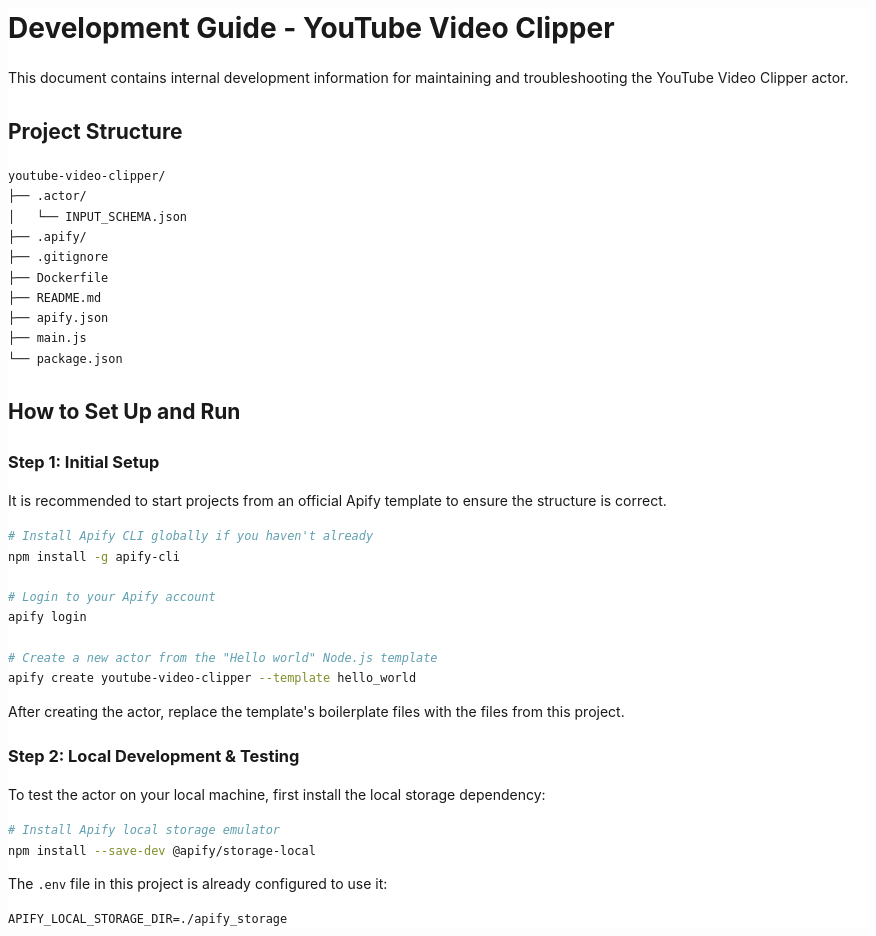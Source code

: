 # Development Guide - YouTube Video Clipper

This document contains internal development information for maintaining and troubleshooting the YouTube Video Clipper actor.

## Project Structure

```
youtube-video-clipper/
├── .actor/
│   └── INPUT_SCHEMA.json
├── .apify/
├── .gitignore
├── Dockerfile
├── README.md
├── apify.json
├── main.js
└── package.json
```

## How to Set Up and Run

### Step 1: Initial Setup

It is recommended to start projects from an official Apify template to ensure the structure is correct.

```bash
# Install Apify CLI globally if you haven't already
npm install -g apify-cli

# Login to your Apify account
apify login

# Create a new actor from the "Hello world" Node.js template
apify create youtube-video-clipper --template hello_world
```

After creating the actor, replace the template's boilerplate files with the files from this project.

### Step 2: Local Development & Testing

To test the actor on your local machine, first install the local storage dependency:

```bash
# Install Apify local storage emulator
npm install --save-dev @apify/storage-local
```

The `.env` file in this project is already configured to use it:
```
APIFY_LOCAL_STORAGE_DIR=./apify_storage
```
